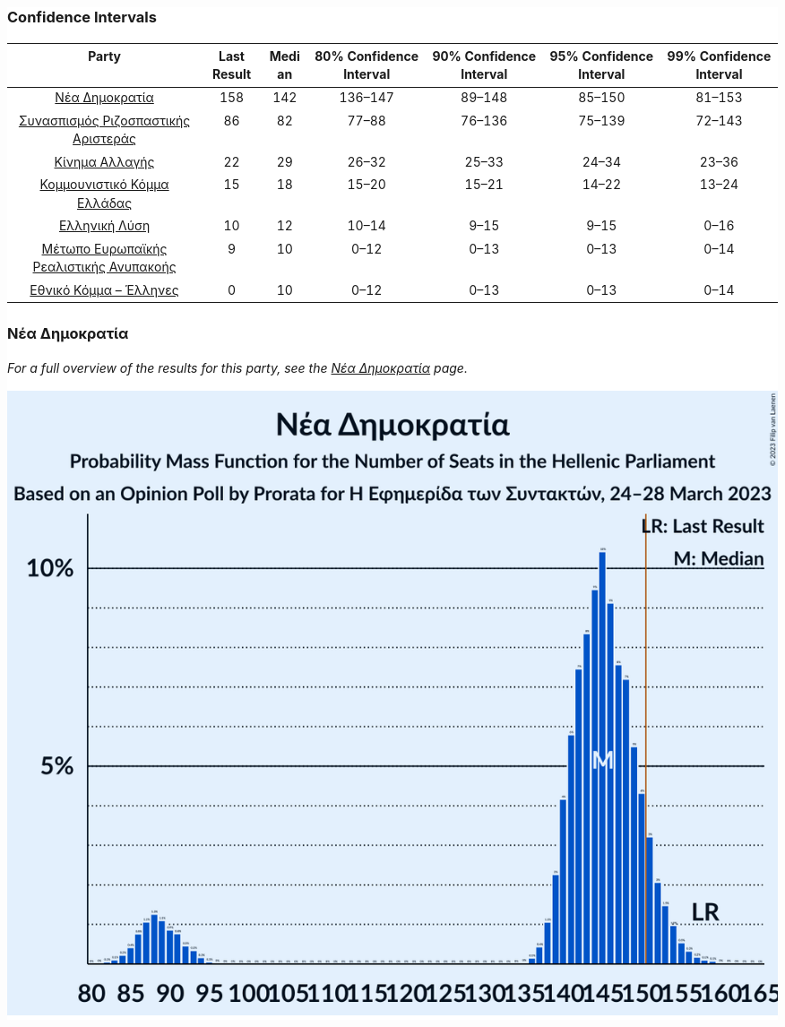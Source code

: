 ### Confidence Intervals

| Party | Last Result | Median | 80% Confidence Interval | 90% Confidence Interval | 95% Confidence Interval | 99% Confidence Interval |
|:-----:|:-----------:|:------:|:-----------------------:|:-----------------------:|:-----------------------:|:-----------------------:|
| <a href="#νέα-δημοκρατία">Νέα Δημοκρατία</a> | 158 | 142 | 136–147 |89–148 |85–150 |81–153 |
| <a href="#συνασπισμός-ριζοσπαστικής-αριστεράς">Συνασπισμός Ριζοσπαστικής Αριστεράς</a> | 86 | 82 | 77–88 |76–136 |75–139 |72–143 |
| <a href="#κίνημα-αλλαγής">Κίνημα Αλλαγής</a> | 22 | 29 | 26–32 |25–33 |24–34 |23–36 |
| <a href="#κομμουνιστικό-κόμμα-ελλάδας">Κομμουνιστικό Κόμμα Ελλάδας</a> | 15 | 18 | 15–20 |15–21 |14–22 |13–24 |
| <a href="#ελληνική-λύση">Ελληνική Λύση</a> | 10 | 12 | 10–14 |9–15 |9–15 |0–16 |
| <a href="#μέτωπο-ευρωπαϊκής-ρεαλιστικής-ανυπακοής">Μέτωπο Ευρωπαϊκής Ρεαλιστικής Ανυπακοής</a> | 9 | 10 | 0–12 |0–13 |0–13 |0–14 |
| <a href="#εθνικό-κόμμα-–-έλληνες">Εθνικό Κόμμα – Έλληνες</a> | 0 | 10 | 0–12 |0–13 |0–13 |0–14 |

### Νέα Δημοκρατία

*For a full overview of the results for this party, see the [Νέα Δημοκρατία](party-νέαδημοκρατία.html) page.*

![Graph with seats probability mass function not yet produced](2023-03-28-Prorata-seats-pmf-νέαδημοκρατία.png "Seats Probability Mass Function")
